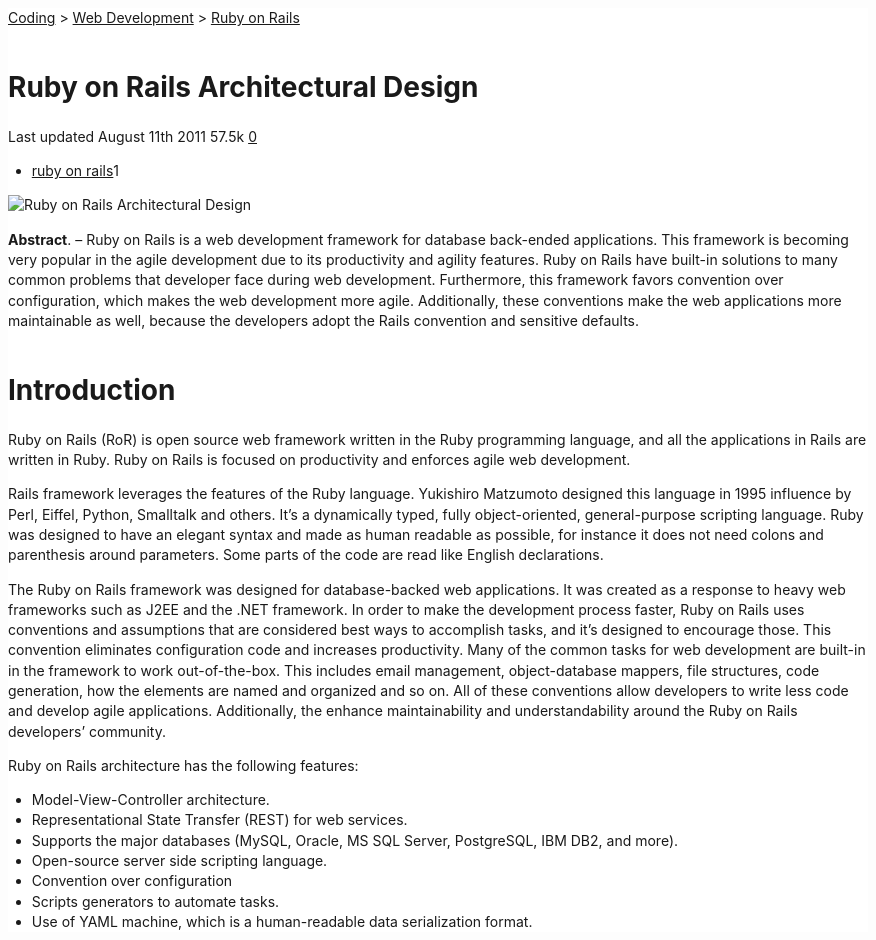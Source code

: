 <a href="/categories/coding/" class="category-link">Coding</a> &gt; <a href="/categories/coding/web-development/" class="category-link">Web Development</a> &gt; <a href="/categories/coding/web-development/ruby-on-rails/" class="category-link">Ruby on Rails</a>

# Ruby on Rails Architectural Design

<span title="Last time this post was updated"> Last updated August 11th 2011 </span> <span class="m-x-2" title="Pageviews"> 57.5k </span> <span class="m-x-2" title="Click to go to the comments section"> [ <span class="disqus-comment-count" data-disqus-url="https://master--bgoonz-blog.netlify.app/ruby-on-rails-architectural-design/">0</span>](#disqus_thread) </span>

- <a href="/tags/ruby-on-rails/" class="tag-list-link">ruby on rails</a><span class="tag-list-count">1</span>

![Ruby on Rails Architectural Design](/images/ruby_on_rails_architecture_large.png)

**Abstract**. – Ruby on Rails is a web development framework for database back-ended applications. This framework is becoming very popular in the agile development due to its productivity and agility features. Ruby on Rails have built-in solutions to many common problems that developer face during web development. Furthermore, this framework favors convention over configuration, which makes the web development more agile. Additionally, these conventions make the web applications more maintainable as well, because the developers adopt the Rails convention and sensitive defaults.

<span id="more"></span>

# <a href="#Introduction" class="headerlink" title="Introduction"></a>Introduction

Ruby on Rails (RoR) is open source web framework written in the Ruby programming language, and all the applications in Rails are written in Ruby. Ruby on Rails is focused on productivity and enforces agile web development.

Rails framework leverages the features of the Ruby language. Yukishiro Matzumoto designed this language in 1995 influence by Perl, Eiffel, Python, Smalltalk and others. It’s a dynamically typed, fully object-oriented, general-purpose scripting language. Ruby was designed to have an elegant syntax and made as human readable as possible, for instance it does not need colons and parenthesis around parameters. Some parts of the code are read like English declarations.

The Ruby on Rails framework was designed for database-backed web applications. It was created as a response to heavy web frameworks such as J2EE and the .NET framework. In order to make the development process faster, Ruby on Rails uses conventions and assumptions that are considered best ways to accomplish tasks, and it’s designed to encourage those. This convention eliminates configuration code and increases productivity. Many of the common tasks for web development are built-in in the framework to work out-of-the-box. This includes email management, object-database mappers, file structures, code generation, how the elements are named and organized and so on. All of these conventions allow developers to write less code and develop agile applications. Additionally, the enhance maintainability and understandability around the Ruby on Rails developers’ community.

Ruby on Rails architecture has the following features:

- Model-View-Controller architecture.
- Representational State Transfer (REST) for web services.
- Supports the major databases (MySQL, Oracle, MS SQL Server, PostgreSQL, IBM DB2, and more).
- Open-source server side scripting language.
- Convention over configuration
- Scripts generators to automate tasks.
- Use of YAML machine, which is a human-readable data serialization format.
